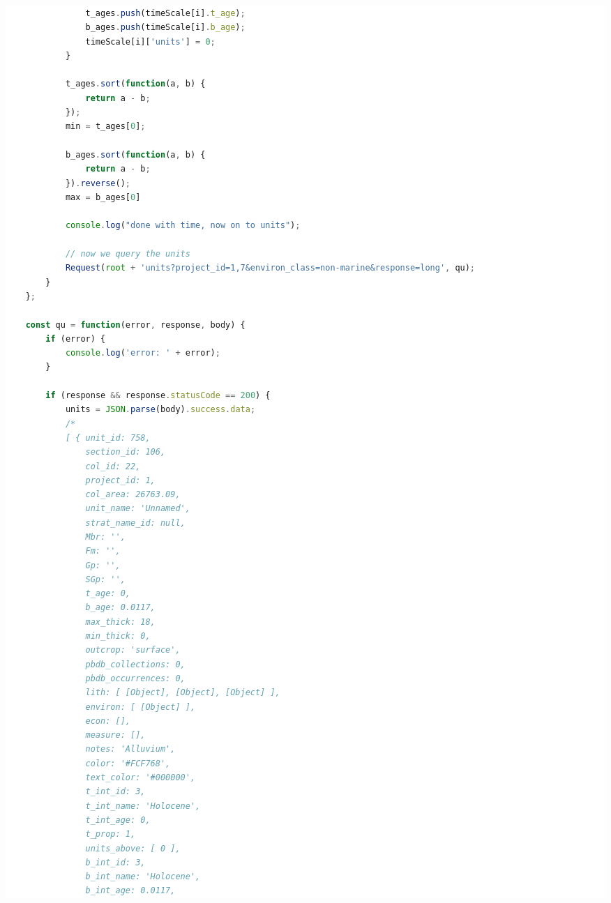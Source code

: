 ```js
                t_ages.push(timeScale[i].t_age);
                b_ages.push(timeScale[i].b_age);
                timeScale[i]['units'] = 0;
            }
  
            t_ages.sort(function(a, b) {
                return a - b;
            });
            min = t_ages[0];
            
            b_ages.sort(function(a, b) {
                return a - b;
            }).reverse();
            max = b_ages[0]

            console.log("done with time, now on to units");

            // now we query the units
            Request(root + 'units?project_id=1,7&environ_class=non-marine&response=long', qu);
        }
    };
    
    const qu = function(error, response, body) {
        if (error) {
            console.log('error: ' + error);
        }

        if (response && response.statusCode == 200) {
            units = JSON.parse(body).success.data;
            /*
            [ { unit_id: 758,
                section_id: 106,
                col_id: 22,
                project_id: 1,
                col_area: 26763.09,
                unit_name: 'Unnamed',
                strat_name_id: null,
                Mbr: '',
                Fm: '',
                Gp: '',
                SGp: '',
                t_age: 0,
                b_age: 0.0117,
                max_thick: 18,
                min_thick: 0,
                outcrop: 'surface',
                pbdb_collections: 0,
                pbdb_occurrences: 0,
                lith: [ [Object], [Object], [Object] ],
                environ: [ [Object] ],
                econ: [],
                measure: [],
                notes: 'Alluvium',
                color: '#FCF768',
                text_color: '#000000',
                t_int_id: 3,
                t_int_name: 'Holocene',
                t_int_age: 0,
                t_prop: 1,
                units_above: [ 0 ],
                b_int_id: 3,
                b_int_name: 'Holocene',
                b_int_age: 0.0117,
```